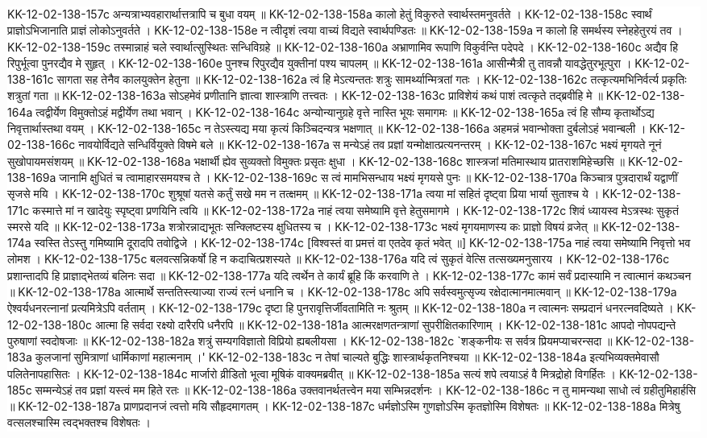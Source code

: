 KK-12-02-138-157c	अन्यत्राभ्यवहारार्थात्तत्रापि च बुधा वयम् ॥
KK-12-02-138-158a	कालो हेतुं विकुरुते स्वार्थस्तमनुवर्तते ।
KK-12-02-138-158c	स्वार्थं प्राज्ञोऽभिजानाति प्राज्ञं लोकोऽनुवर्तते ।
KK-12-02-138-158e	न त्वीदृशं त्वया वाच्यं विद्यते स्वार्थपण्डितः ॥
KK-12-02-138-159a	न कालो हि समर्थस्य स्नेहहेतुरयं तव ।
KK-12-02-138-159c	तस्मान्नाहं चले स्वार्थात्सुस्थितः सन्धिविग्रहे ॥
KK-12-02-138-160a	अभ्राणामिव रूपाणि विकुर्वन्ति पदेपदे ।
KK-12-02-138-160c	अद्यैव हि रिपुर्भूत्वा पुनरद्यैव मे सुहृत् ।
KK-12-02-138-160e	पुनश्च रिपुरद्यैव युक्तीनां पश्य चापलम् ॥
KK-12-02-138-161a	आसीन्मैत्री तु तावन्नौ यावद्धेतुरभूत्पुरा ।
KK-12-02-138-161c	सागता सह तेनैव कालयुक्तेन हेतुना ॥
KK-12-02-138-162a	त्वं हि मेऽत्यन्ततः शत्रुः सामर्थ्यान्मित्रतां गतः ।
KK-12-02-138-162c	तत्कृत्यमभिनिर्वर्त्य प्रकृतिः शत्रुतां गता ॥
KK-12-02-138-163a	सोऽहमेवं प्रणीतानि ज्ञात्वा शास्त्राणि तत्त्वतः ।
KK-12-02-138-163c	प्राविशेयं कथं पाशं त्वत्कृते तद्ब्रवीहि मे ॥
KK-12-02-138-164a	त्वद्वीर्येण विमुक्तोऽहं मद्वीर्येण तथा भवान् ।
KK-12-02-138-164c	अन्योन्यानुग्रहे वृत्ते नास्ति भूयः समागमः ॥
KK-12-02-138-165a	त्वं हि सौम्य कृतार्थोऽद्य निवृत्तार्थास्तथा वयम् ।
KK-12-02-138-165c	न तेऽस्त्यद्य मया कृत्यं किञ्चिदन्यत्र भक्षणात् ॥
KK-12-02-138-166a	अहमन्नं भवान्भोक्ता दुर्बलोऽहं भवान्बली ।
KK-12-02-138-166c	नावयोर्विद्यते सन्धिर्वियुक्ते विषमे बले ॥
KK-12-02-138-167a	स मन्येऽहं तव प्रज्ञां यन्मोक्षात्प्रत्यनन्तरम् ।
KK-12-02-138-167c	भक्ष्यं मृगयते नूनं सुखोपायमसंशयम् ॥
KK-12-02-138-168a	भक्षार्थी ह्येव सुव्यक्तो विमुक्तः प्रसृतः क्षुधा ।
KK-12-02-138-168c	शास्त्रजां मतिमास्थाय प्रातराशमिहेच्छसि ॥
KK-12-02-138-169a	जानामि क्षुधितं च त्वामाहारसमयश्च ते ।
KK-12-02-138-169c	स त्वं मामभिसन्धाय भक्ष्यं मृगयसे पुनः ॥
KK-12-02-138-170a	किञ्चात्र पुत्रदारार्थं यद्वाणीं सृजसे मयि ।
KK-12-02-138-170c	शुश्रूषां यतसे कर्तुं सखे मम न तत्क्षमम् ॥
KK-12-02-138-171a	त्वया मां सहितं दृष्ट्वा प्रिया भार्या सुताश्च ये ।
KK-12-02-138-171c	कस्मात्ते मां न खादेयुः स्पृष्ट्वा प्रणयिनि त्वयि ॥
KK-12-02-138-172a	नाहं त्वया समेष्यामि वृत्ते हेतुसमागमे ।
KK-12-02-138-172c	शिवं ध्यायस्व मेऽत्रस्थः सुकृतं स्मरसे यदि ॥
KK-12-02-138-173a	शत्रोरन्नाद्यभूतः सन्क्लिष्टस्य क्षुधितस्य च ।
KK-12-02-138-173c	भक्ष्यं मृगयमाणस्य कः प्राज्ञो विषयं व्रजेत् ॥
KK-12-02-138-174a	स्वस्ति तेऽस्तु गमिष्यामि दूरादपि तवोद्विजे ।
KK-12-02-138-174c	[विश्वस्तं वा प्रमत्तं वा एतदेव कृतं भवेत् ॥]
KK-12-02-138-175a	नाहं त्वया समेष्यामि निवृत्तो भव लोमश ।
KK-12-02-138-175c	बलवत्सन्निकर्षो हि न कदाचित्प्रशस्यते ॥
KK-12-02-138-176a	यदि त्वं सुकृतं वेत्सि तत्सख्यमनुसारय ।
KK-12-02-138-176c	प्रशान्तादपि हि प्राज्ञाद्भेतव्यं बलिनः सदा ॥
KK-12-02-138-177a	यदि त्वर्थेन ते कार्यं ब्रूहि किं करवाणि ते ।
KK-12-02-138-177c	कामं सर्वं प्रदास्यामि न त्वात्मानं कथञ्चन ॥
KK-12-02-138-178a	आत्मार्थे सन्ततिस्त्याज्या राज्यं रत्नं धनानि च ।
KK-12-02-138-178c	अपि सर्वस्वमुत्सृज्य रक्षेदात्मानमात्मवान् ॥
KK-12-02-138-179a	ऐश्वर्यधनरत्नानां प्रत्यमित्रेऽपि वर्तताम् ।
KK-12-02-138-179c	दृष्टा हि पुनरावृत्तिर्जीवतामिति नः श्रुतम् ॥
KK-12-02-138-180a	न त्वात्मनः सम्प्रदानं धनरत्नवदिष्यते ।
KK-12-02-138-180c	आत्मा हि सर्वदा रक्ष्यो दारैरपि धनैरपि ॥
KK-12-02-138-181a	आत्मरक्षणतन्त्राणां सुपरीक्षितकारिणाम् ।
KK-12-02-138-181c	आपदो नोपपद्यन्ते पुरुषाणां स्वदोषजाः ॥
KK-12-02-138-182a	शत्रुं सम्यगविज्ञातो विप्रियो ह्यबलीयसा ।
KK-12-02-138-182c	`शङ्कनीयः स सर्वत्र प्रियमप्याचरन्सदा ॥
KK-12-02-138-183a	कुलजानां सुमित्राणां धार्मिकाणां महात्मनाम् ।'
KK-12-02-138-183c	न तेषां चाल्यते बुद्धिः शास्त्रार्थकृतनिश्चया ॥
KK-12-02-138-184a	इत्यभिव्यक्तमेवासौ पलितेनापहासितः ।
KK-12-02-138-184c	मार्जारो व्रीडितो भूत्वा मूषिकं वाक्यमब्रवीत् ॥
KK-12-02-138-185a	सत्यं शपे त्वयाऽहं वै मित्रद्रोहो विगर्हितः ।
KK-12-02-138-185c	सम्मन्येऽहं तव प्रज्ञां यस्त्वं मम हिते रतः ॥
KK-12-02-138-186a	उक्तवानर्थतत्त्वेन मया सम्भिन्नदर्शनः ।
KK-12-02-138-186c	न तु मामन्यथा साधो त्वं ग्रहीतुमिहार्हसि ॥
KK-12-02-138-187a	प्राणप्रदानजं त्वत्तो मयि सौहृदमागतम् ।
KK-12-02-138-187c	धर्मज्ञोऽस्मि गुणज्ञोऽस्मि कृतज्ञोस्मि विशेषतः ॥
KK-12-02-138-188a	मित्रेषु वत्सलश्चास्मि त्वद्भक्तश्च विशेषतः ।